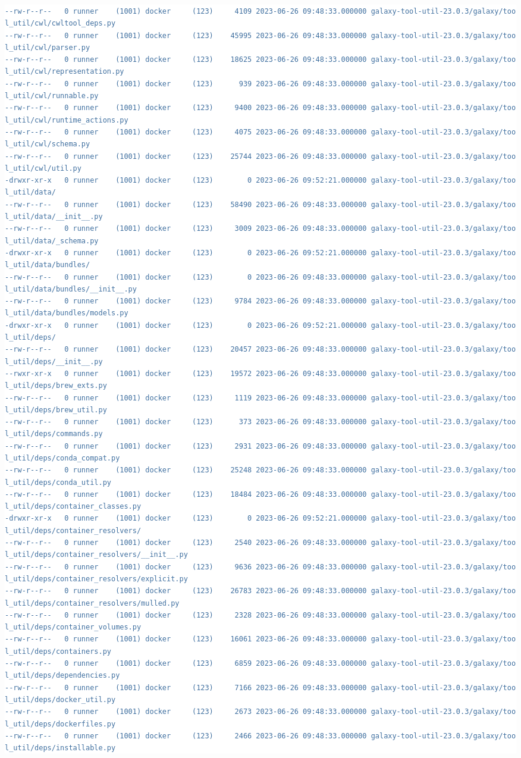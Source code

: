 ```diff
--rw-r--r--   0 runner    (1001) docker     (123)     4109 2023-06-26 09:48:33.000000 galaxy-tool-util-23.0.3/galaxy/tool_util/cwl/cwltool_deps.py
--rw-r--r--   0 runner    (1001) docker     (123)    45995 2023-06-26 09:48:33.000000 galaxy-tool-util-23.0.3/galaxy/tool_util/cwl/parser.py
--rw-r--r--   0 runner    (1001) docker     (123)    18625 2023-06-26 09:48:33.000000 galaxy-tool-util-23.0.3/galaxy/tool_util/cwl/representation.py
--rw-r--r--   0 runner    (1001) docker     (123)      939 2023-06-26 09:48:33.000000 galaxy-tool-util-23.0.3/galaxy/tool_util/cwl/runnable.py
--rw-r--r--   0 runner    (1001) docker     (123)     9400 2023-06-26 09:48:33.000000 galaxy-tool-util-23.0.3/galaxy/tool_util/cwl/runtime_actions.py
--rw-r--r--   0 runner    (1001) docker     (123)     4075 2023-06-26 09:48:33.000000 galaxy-tool-util-23.0.3/galaxy/tool_util/cwl/schema.py
--rw-r--r--   0 runner    (1001) docker     (123)    25744 2023-06-26 09:48:33.000000 galaxy-tool-util-23.0.3/galaxy/tool_util/cwl/util.py
-drwxr-xr-x   0 runner    (1001) docker     (123)        0 2023-06-26 09:52:21.000000 galaxy-tool-util-23.0.3/galaxy/tool_util/data/
--rw-r--r--   0 runner    (1001) docker     (123)    58490 2023-06-26 09:48:33.000000 galaxy-tool-util-23.0.3/galaxy/tool_util/data/__init__.py
--rw-r--r--   0 runner    (1001) docker     (123)     3009 2023-06-26 09:48:33.000000 galaxy-tool-util-23.0.3/galaxy/tool_util/data/_schema.py
-drwxr-xr-x   0 runner    (1001) docker     (123)        0 2023-06-26 09:52:21.000000 galaxy-tool-util-23.0.3/galaxy/tool_util/data/bundles/
--rw-r--r--   0 runner    (1001) docker     (123)        0 2023-06-26 09:48:33.000000 galaxy-tool-util-23.0.3/galaxy/tool_util/data/bundles/__init__.py
--rw-r--r--   0 runner    (1001) docker     (123)     9784 2023-06-26 09:48:33.000000 galaxy-tool-util-23.0.3/galaxy/tool_util/data/bundles/models.py
-drwxr-xr-x   0 runner    (1001) docker     (123)        0 2023-06-26 09:52:21.000000 galaxy-tool-util-23.0.3/galaxy/tool_util/deps/
--rw-r--r--   0 runner    (1001) docker     (123)    20457 2023-06-26 09:48:33.000000 galaxy-tool-util-23.0.3/galaxy/tool_util/deps/__init__.py
--rwxr-xr-x   0 runner    (1001) docker     (123)    19572 2023-06-26 09:48:33.000000 galaxy-tool-util-23.0.3/galaxy/tool_util/deps/brew_exts.py
--rw-r--r--   0 runner    (1001) docker     (123)     1119 2023-06-26 09:48:33.000000 galaxy-tool-util-23.0.3/galaxy/tool_util/deps/brew_util.py
--rw-r--r--   0 runner    (1001) docker     (123)      373 2023-06-26 09:48:33.000000 galaxy-tool-util-23.0.3/galaxy/tool_util/deps/commands.py
--rw-r--r--   0 runner    (1001) docker     (123)     2931 2023-06-26 09:48:33.000000 galaxy-tool-util-23.0.3/galaxy/tool_util/deps/conda_compat.py
--rw-r--r--   0 runner    (1001) docker     (123)    25248 2023-06-26 09:48:33.000000 galaxy-tool-util-23.0.3/galaxy/tool_util/deps/conda_util.py
--rw-r--r--   0 runner    (1001) docker     (123)    18484 2023-06-26 09:48:33.000000 galaxy-tool-util-23.0.3/galaxy/tool_util/deps/container_classes.py
-drwxr-xr-x   0 runner    (1001) docker     (123)        0 2023-06-26 09:52:21.000000 galaxy-tool-util-23.0.3/galaxy/tool_util/deps/container_resolvers/
--rw-r--r--   0 runner    (1001) docker     (123)     2540 2023-06-26 09:48:33.000000 galaxy-tool-util-23.0.3/galaxy/tool_util/deps/container_resolvers/__init__.py
--rw-r--r--   0 runner    (1001) docker     (123)     9636 2023-06-26 09:48:33.000000 galaxy-tool-util-23.0.3/galaxy/tool_util/deps/container_resolvers/explicit.py
--rw-r--r--   0 runner    (1001) docker     (123)    26783 2023-06-26 09:48:33.000000 galaxy-tool-util-23.0.3/galaxy/tool_util/deps/container_resolvers/mulled.py
--rw-r--r--   0 runner    (1001) docker     (123)     2328 2023-06-26 09:48:33.000000 galaxy-tool-util-23.0.3/galaxy/tool_util/deps/container_volumes.py
--rw-r--r--   0 runner    (1001) docker     (123)    16061 2023-06-26 09:48:33.000000 galaxy-tool-util-23.0.3/galaxy/tool_util/deps/containers.py
--rw-r--r--   0 runner    (1001) docker     (123)     6859 2023-06-26 09:48:33.000000 galaxy-tool-util-23.0.3/galaxy/tool_util/deps/dependencies.py
--rw-r--r--   0 runner    (1001) docker     (123)     7166 2023-06-26 09:48:33.000000 galaxy-tool-util-23.0.3/galaxy/tool_util/deps/docker_util.py
--rw-r--r--   0 runner    (1001) docker     (123)     2673 2023-06-26 09:48:33.000000 galaxy-tool-util-23.0.3/galaxy/tool_util/deps/dockerfiles.py
--rw-r--r--   0 runner    (1001) docker     (123)     2466 2023-06-26 09:48:33.000000 galaxy-tool-util-23.0.3/galaxy/tool_util/deps/installable.py
```